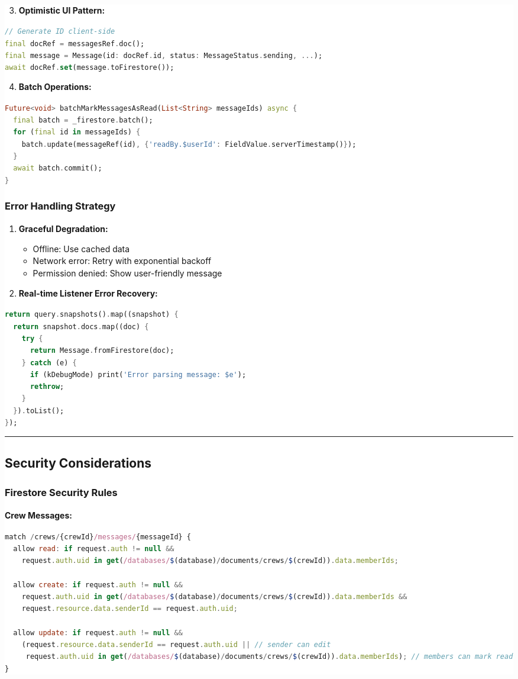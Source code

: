 3. **Optimistic UI Pattern:**
```dart
// Generate ID client-side
final docRef = messagesRef.doc();
final message = Message(id: docRef.id, status: MessageStatus.sending, ...);
await docRef.set(message.toFirestore());
```

4. **Batch Operations:**
```dart
Future<void> batchMarkMessagesAsRead(List<String> messageIds) async {
  final batch = _firestore.batch();
  for (final id in messageIds) {
    batch.update(messageRef(id), {'readBy.$userId': FieldValue.serverTimestamp()});
  }
  await batch.commit();
}
```

### Error Handling Strategy

1. **Graceful Degradation:**
   - Offline: Use cached data
   - Network error: Retry with exponential backoff
   - Permission denied: Show user-friendly message

2. **Real-time Listener Error Recovery:**
```dart
return query.snapshots().map((snapshot) {
  return snapshot.docs.map((doc) {
    try {
      return Message.fromFirestore(doc);
    } catch (e) {
      if (kDebugMode) print('Error parsing message: $e');
      rethrow;
    }
  }).toList();
});
```

---

## Security Considerations

### Firestore Security Rules

**Crew Messages:**
```javascript
match /crews/{crewId}/messages/{messageId} {
  allow read: if request.auth != null &&
    request.auth.uid in get(/databases/$(database)/documents/crews/$(crewId)).data.memberIds;

  allow create: if request.auth != null &&
    request.auth.uid in get(/databases/$(database)/documents/crews/$(crewId)).data.memberIds &&
    request.resource.data.senderId == request.auth.uid;

  allow update: if request.auth != null &&
    (request.resource.data.senderId == request.auth.uid || // sender can edit
     request.auth.uid in get(/databases/$(database)/documents/crews/$(crewId)).data.memberIds); // members can mark read
}
```
